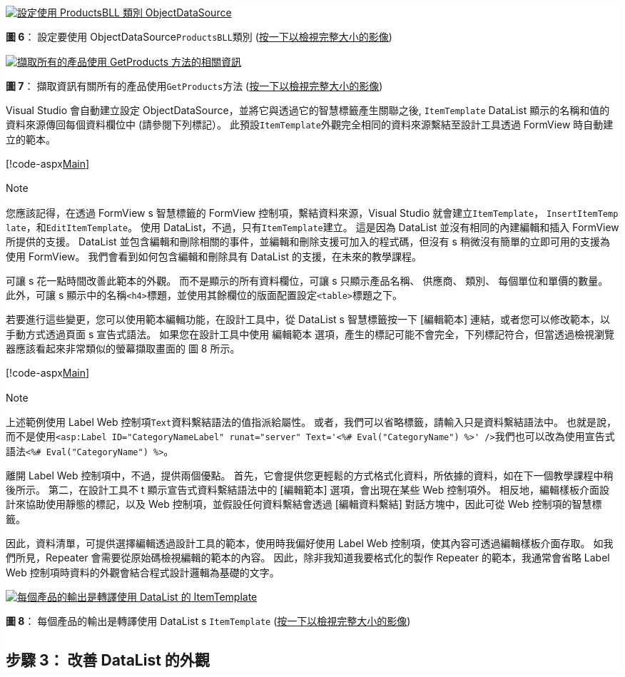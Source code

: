 
[![設定使用 ProductsBLL 類別 ObjectDataSource](displaying-data-with-the-datalist-and-repeater-controls-vb/_static/image13.png)](displaying-data-with-the-datalist-and-repeater-controls-vb/_static/image12.png)

**圖 6**： 設定要使用 ObjectDataSource`ProductsBLL`類別 ([按一下以檢視完整大小的影像](displaying-data-with-the-datalist-and-repeater-controls-vb/_static/image14.png))


[![擷取所有的產品使用 GetProducts 方法的相關資訊](displaying-data-with-the-datalist-and-repeater-controls-vb/_static/image16.png)](displaying-data-with-the-datalist-and-repeater-controls-vb/_static/image15.png)

**圖 7**： 擷取資訊有關所有的產品使用`GetProducts`方法 ([按一下以檢視完整大小的影像](displaying-data-with-the-datalist-and-repeater-controls-vb/_static/image17.png))


Visual Studio 會自動建立設定 ObjectDataSource，並將它與透過它的智慧標籤產生關聯之後, `ItemTemplate` DataList 顯示的名稱和值的資料來源傳回每個資料欄位中 (請參閱下列標記）。 此預設`ItemTemplate`外觀完全相同的資料來源繫結至設計工具透過 FormView 時自動建立的範本。


[!code-aspx[Main](displaying-data-with-the-datalist-and-repeater-controls-vb/samples/sample2.aspx)]

> [!NOTE]
> 您應該記得，在透過 FormView s 智慧標籤的 FormView 控制項，繫結資料來源，Visual Studio 就會建立`ItemTemplate`， `InsertItemTemplate`，和`EditItemTemplate`。 使用 DataList，不過，只有`ItemTemplate`建立。 這是因為 DataList 並沒有相同的內建編輯和插入 FormView 所提供的支援。 DataList 並包含編輯和刪除相關的事件，並編輯和刪除支援可加入的程式碼，但沒有 s 稍微沒有簡單的立即可用的支援為使用 FormView。 我們會看到如何包含編輯和刪除具有 DataList 的支援，在未來的教學課程。


可讓 s 花一點時間改善此範本的外觀。 而不是顯示的所有資料欄位，可讓 s 只顯示產品名稱、 供應商、 類別、 每個單位和單價的數量。 此外，可讓 s 顯示中的名稱`<h4>`標題，並使用其餘欄位的版面配置設定`<table>`標題之下。

若要進行這些變更，您可以使用範本編輯功能，在設計工具中，從 DataList s 智慧標籤按一下 [編輯範本] 連結，或者您可以修改範本，以手動方式透過頁面 s 宣告式語法。 如果您在設計工具中使用 編輯範本 選項，產生的標記可能不會完全，下列標記符合，但當透過檢視瀏覽器應該看起來非常類似的螢幕擷取畫面的 圖 8 所示。


[!code-aspx[Main](displaying-data-with-the-datalist-and-repeater-controls-vb/samples/sample3.aspx)]

> [!NOTE]
> 上述範例使用 Label Web 控制項`Text`資料繫結語法的值指派給屬性。 或者，我們可以省略標籤，請輸入只是資料繫結語法中。 也就是說，而不是使用`<asp:Label ID="CategoryNameLabel" runat="server" Text='<%# Eval("CategoryName") %>' />`我們也可以改為使用宣告式語法`<%# Eval("CategoryName") %>`。


離開 Label Web 控制項中，不過，提供兩個優點。 首先，它會提供您更輕鬆的方式格式化資料，所依據的資料，如在下一個教學課程中稍後所示。 第二，在設計工具不 t 顯示宣告式資料繫結語法中的 [編輯範本] 選項，會出現在某些 Web 控制項外。 相反地，編輯樣板介面設計來協助使用靜態的標記，以及 Web 控制項，並假設任何資料繫結會透過 [編輯資料繫結] 對話方塊中，因此可從 Web 控制項的智慧標籤。

因此，資料清單，可提供選擇編輯透過設計工具的範本，使用時我偏好使用 Label Web 控制項，使其內容可透過編輯樣板介面存取。 如我們所見，Repeater 會需要從原始碼檢視編輯的範本的內容。 因此，除非我知道我要格式化的製作 Repeater 的範本，我通常會省略 Label Web 控制項時資料的外觀會結合程式設計邏輯為基礎的文字。


[![每個產品的輸出是轉譯使用 DataList 的 ItemTemplate](displaying-data-with-the-datalist-and-repeater-controls-vb/_static/image19.png)](displaying-data-with-the-datalist-and-repeater-controls-vb/_static/image18.png)

**圖 8**： 每個產品的輸出是轉譯使用 DataList s `ItemTemplate` ([按一下以檢視完整大小的影像](displaying-data-with-the-datalist-and-repeater-controls-vb/_static/image20.png))


## <a name="step-3-improving-the-appearance-of-the-datalist"></a>步驟 3： 改善 DataList 的外觀
